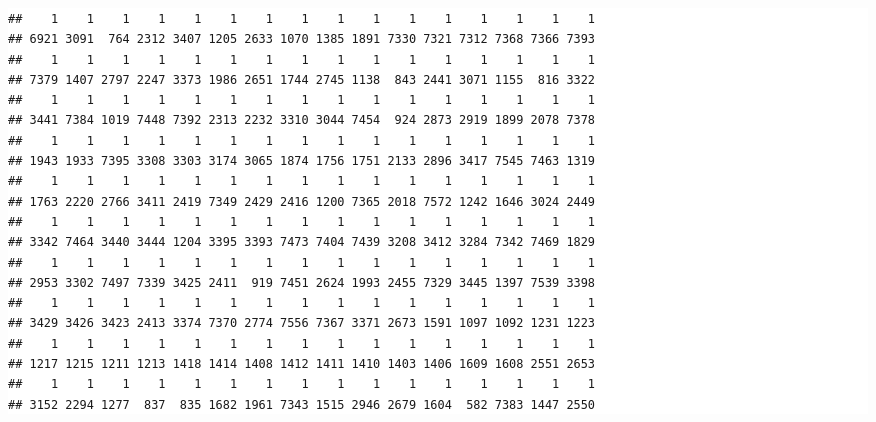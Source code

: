     ##    1    1    1    1    1    1    1    1    1    1    1    1    1    1    1    1 
    ## 6921 3091  764 2312 3407 1205 2633 1070 1385 1891 7330 7321 7312 7368 7366 7393 
    ##    1    1    1    1    1    1    1    1    1    1    1    1    1    1    1    1 
    ## 7379 1407 2797 2247 3373 1986 2651 1744 2745 1138  843 2441 3071 1155  816 3322 
    ##    1    1    1    1    1    1    1    1    1    1    1    1    1    1    1    1 
    ## 3441 7384 1019 7448 7392 2313 2232 3310 3044 7454  924 2873 2919 1899 2078 7378 
    ##    1    1    1    1    1    1    1    1    1    1    1    1    1    1    1    1 
    ## 1943 1933 7395 3308 3303 3174 3065 1874 1756 1751 2133 2896 3417 7545 7463 1319 
    ##    1    1    1    1    1    1    1    1    1    1    1    1    1    1    1    1 
    ## 1763 2220 2766 3411 2419 7349 2429 2416 1200 7365 2018 7572 1242 1646 3024 2449 
    ##    1    1    1    1    1    1    1    1    1    1    1    1    1    1    1    1 
    ## 3342 7464 3440 3444 1204 3395 3393 7473 7404 7439 3208 3412 3284 7342 7469 1829 
    ##    1    1    1    1    1    1    1    1    1    1    1    1    1    1    1    1 
    ## 2953 3302 7497 7339 3425 2411  919 7451 2624 1993 2455 7329 3445 1397 7539 3398 
    ##    1    1    1    1    1    1    1    1    1    1    1    1    1    1    1    1 
    ## 3429 3426 3423 2413 3374 7370 2774 7556 7367 3371 2673 1591 1097 1092 1231 1223 
    ##    1    1    1    1    1    1    1    1    1    1    1    1    1    1    1    1 
    ## 1217 1215 1211 1213 1418 1414 1408 1412 1411 1410 1403 1406 1609 1608 2551 2653 
    ##    1    1    1    1    1    1    1    1    1    1    1    1    1    1    1    1 
    ## 3152 2294 1277  837  835 1682 1961 7343 1515 2946 2679 1604  582 7383 1447 2550 
